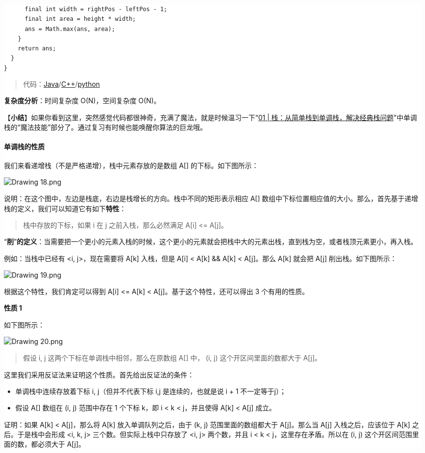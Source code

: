           final int width = rightPos - leftPos - 1;
          final int area = height * width;
          ans = Math.max(ans, area);
        }
        return ans;
      }
    }
    

> 代码：[Java](https://github.com/lagoueduCol/Algorithm-Dryad/blob/main/01.Stack/84.%E6%9F%B1%E7%8A%B6%E5%9B%BE%E4%B8%AD%E6%9C%80%E5%A4%A7%E7%9A%84%E7%9F%A9%E5%BD%A2.java?fileGuid=xxQTRXtVcqtHK6j8)/[C++](https://github.com/lagoueduCol/Algorithm-Dryad/blob/main/01.Stack/84.%E6%9F%B1%E7%8A%B6%E5%9B%BE%E4%B8%AD%E6%9C%80%E5%A4%A7%E7%9A%84%E7%9F%A9%E5%BD%A2.cpp?fileGuid=xxQTRXtVcqtHK6j8)/[python](https://github.com/lagoueduCol/Algorithm-Dryad/blob/main/01.Stack/84.%E6%9F%B1%E7%8A%B6%E5%9B%BE%E4%B8%AD%E6%9C%80%E5%A4%A7%E7%9A%84%E7%9F%A9%E5%BD%A2.py?fileGuid=xxQTRXtVcqtHK6j8)

**复杂度分析**：时间复杂度 O(N)，空间复杂度 O(N)。

【**小结**】如果你看到这里，突然感觉代码都很神奇，充满了魔法，就是时候温习一下“[01 | 栈：从简单栈到单调栈，解决经典栈问题](https://kaiwu.lagou.com/course/courseInfo.htm?courseId=685#/detail/pc?id=6690&fileGuid=xxQTRXtVcqtHK6j8)”中单调栈的“魔法技能”部分了。通过复习有时候也能唤醒你算法的巨龙哦。

#### 单调栈的性质

我们来看递增栈（不是严格递增），栈中元素存放的是数组 A\[\] 的下标。如下图所示：

![Drawing 18.png](https://s0.lgstatic.com/i/image6/M00/3A/99/CioPOWB__xWAW9DWAAFqqPVJeyA651.png)

说明：在这个图中，左边是栈底，右边是栈增长的方向。栈中不同的矩形表示相应 A\[\] 数组中下标位置相应值的大小。那么，首先基于递增栈的定义，我们可以知道它有如下**特性**：

> 栈中存放的下标，如果 i 在 j 之前入栈，那么必然满足 A\[i\] <= A\[j\]。

“**削**”**的定义**：当需要把一个更小的元素入栈的时候，这个更小的元素就会把栈中大的元素出栈，直到栈为空，或者栈顶元素更小，再入栈。

例如：当栈中已经有 <i, j>，现在需要将 A\[k\] 入栈，但是 A\[i\] < A\[k\] && A\[k\] < A\[j\]。那么 A\[k\] 就会把 A\[j\] 削出栈。如下图所示：

![Drawing 19.png](https://s0.lgstatic.com/i/image6/M00/3A/91/Cgp9HWB__x2AMAmBAAGTLBc-_M4399.png)

根据这个特性，我们肯定可以得到 A\[i\] <= A\[k\] < A\[j\]。基于这个特性，还可以得出 3 个有用的性质。

**性质 1**

如下图所示：

![Drawing 20.png](https://s0.lgstatic.com/i/image6/M00/3A/91/Cgp9HWB__yOANThzAAFyvMYvHNg791.png)

> 假设 i, j 这两个下标在单调栈中相邻，那么在原数组 A\[\] 中， (i, j) 这个开区间里面的数都大于 A\[j\]。

这里我们采用反证法来证明这个性质。首先给出反证法的条件：

*   单调栈中连续存放着下标 i, j（但并不代表下标 i,j 是连续的，也就是说 i + 1 不一定等于j）；
    
*   假设 A\[\] 数组在 (i, j) 范围中存在 1 个下标 k，即 i < k < j，并且使得 A\[k\] < A\[j\] 成立。
    

证明：如果 A\[k\] < A\[j\]，那么将 A\[k\] 放入单调队列之后，由于 (k, j) 范围里面的数组都大于 A\[j\]。那么当 A\[j\] 入栈之后，应该位于 A\[k\] 之后。于是栈中会形成 <i, k, j> 三个数。但实际上栈中只存放了 <i, j> 两个数，并且 i < k < j，这里存在矛盾。所以在 (i, j) 这个开区间范围里面的数，都必须大于 A\[j\]。

